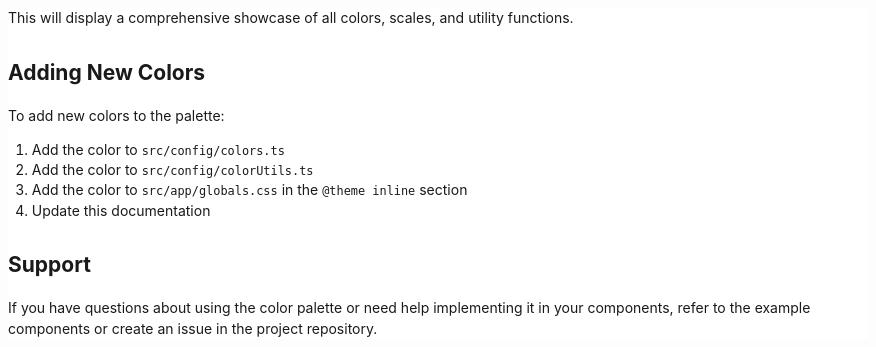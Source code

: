 This will display a comprehensive showcase of all colors, scales, and utility functions.

## Adding New Colors

To add new colors to the palette:

1. Add the color to `src/config/colors.ts`
2. Add the color to `src/config/colorUtils.ts`
3. Add the color to `src/app/globals.css` in the `@theme inline` section
4. Update this documentation

## Support

If you have questions about using the color palette or need help implementing it in your components, refer to the example components or create an issue in the project repository.
